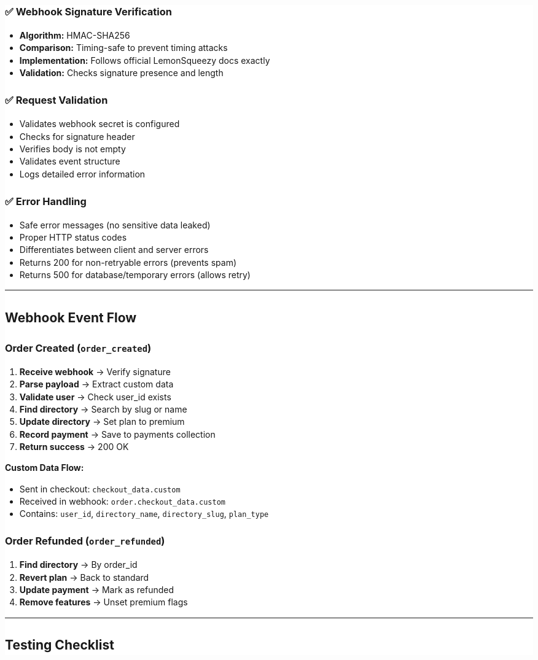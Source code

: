 ### ✅ Webhook Signature Verification
- **Algorithm:** HMAC-SHA256
- **Comparison:** Timing-safe to prevent timing attacks
- **Implementation:** Follows official LemonSqueezy docs exactly
- **Validation:** Checks signature presence and length

### ✅ Request Validation
- Validates webhook secret is configured
- Checks for signature header
- Verifies body is not empty
- Validates event structure
- Logs detailed error information

### ✅ Error Handling
- Safe error messages (no sensitive data leaked)
- Proper HTTP status codes
- Differentiates between client and server errors
- Returns 200 for non-retryable errors (prevents spam)
- Returns 500 for database/temporary errors (allows retry)

---

## Webhook Event Flow

### Order Created (`order_created`)

1. **Receive webhook** → Verify signature
2. **Parse payload** → Extract custom data
3. **Validate user** → Check user_id exists
4. **Find directory** → Search by slug or name
5. **Update directory** → Set plan to premium
6. **Record payment** → Save to payments collection
7. **Return success** → 200 OK

**Custom Data Flow:**
- Sent in checkout: `checkout_data.custom`
- Received in webhook: `order.checkout_data.custom`
- Contains: `user_id`, `directory_name`, `directory_slug`, `plan_type`

### Order Refunded (`order_refunded`)

1. **Find directory** → By order_id
2. **Revert plan** → Back to standard
3. **Update payment** → Mark as refunded
4. **Remove features** → Unset premium flags

---

## Testing Checklist
